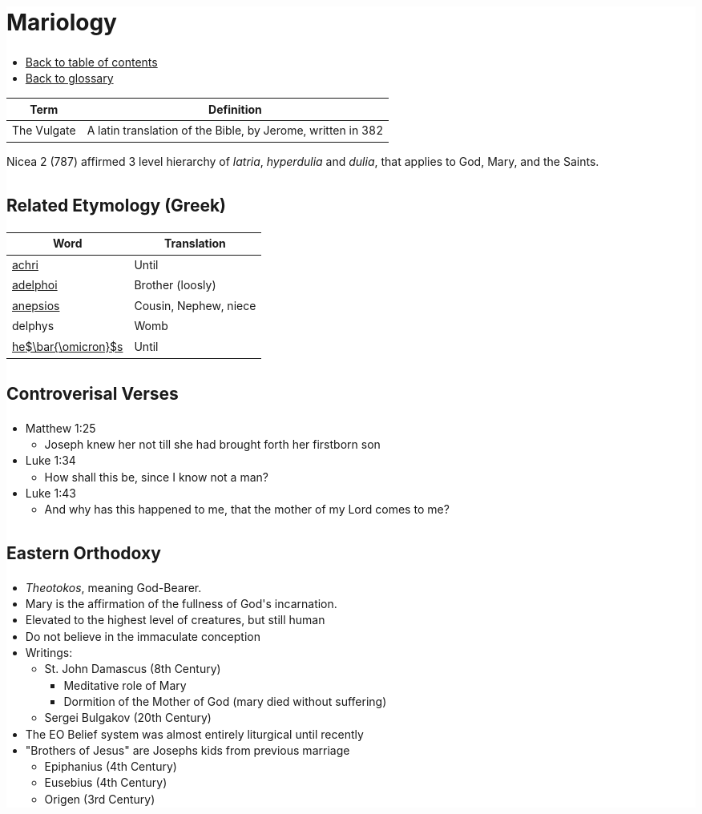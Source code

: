 # Mariology
- [Back to table of contents](README.md)
- [Back to glossary](Glossary.md)

| Term | Definition|
| ---- | --------- |
| The Vulgate | A latin translation of the Bible, by Jerome, written in 382 |

Nicea 2 (787) affirmed 3 level hierarchy of *latria*, *hyperdulia* and *dulia*, that applies to God, Mary, and the Saints.

## Related Etymology (Greek)

| Word | Translation |
| ---- | --------- |
| [achri](Greek/achri.md) | Until | 
| [adelphoi](Greek/adelphoi.md) | Brother (loosly) | 
| [anepsios](Greek/anepsios.md) | Cousin, Nephew, niece | 
| delphys | Womb |
| [<Greek>he</Greek>$\bar{\omicron}$<Greek>s</Greek>](Greek/heos.md) | Until |



## Controverisal Verses
- Matthew 1:25
    - Joseph knew her not till she had brought forth her firstborn son
- Luke 1:34
    - How shall this be, since I know not a man?
- Luke 1:43
    - And why has this happened to me, that the mother of my Lord comes to me?




## Eastern Orthodoxy 
- *Theotokos*, meaning God-Bearer.
- Mary is the affirmation of the fullness of God's incarnation.
- Elevated to the highest level of creatures, but still human
- Do not believe in the immaculate conception
- Writings:
    - St. John Damascus (8th Century)
        - Meditative role of Mary
        - Dormition of the Mother of God (mary died without suffering)
    - Sergei Bulgakov (20th Century)
- The EO Belief system was almost entirely liturgical until recently
- "Brothers of Jesus" are Josephs kids from previous marriage
    - Epiphanius (4th Century)
    - Eusebius (4th Century)
    - Origen (3rd Century)
